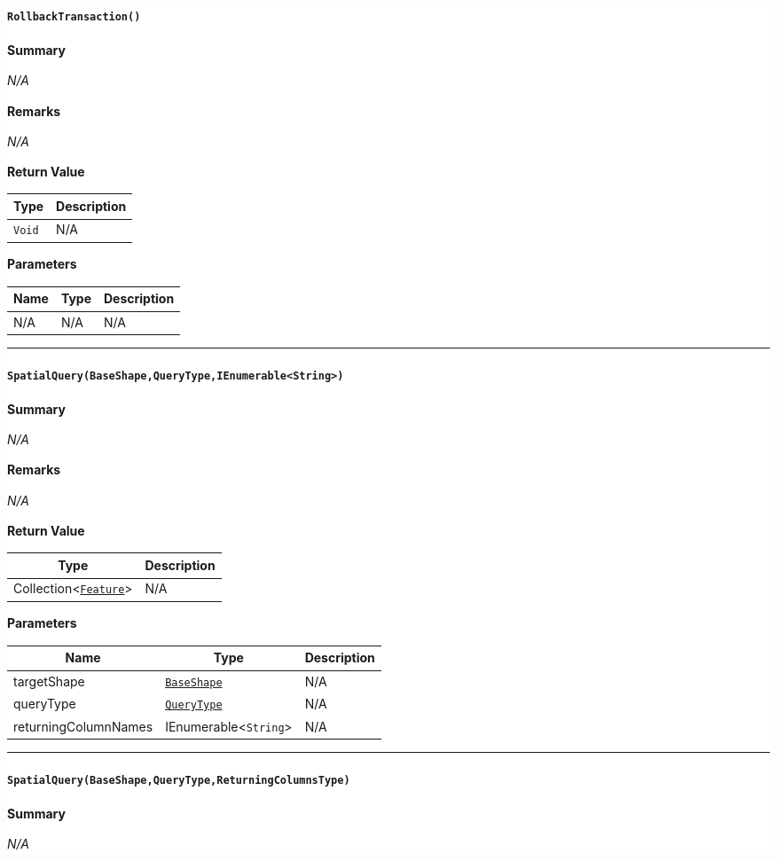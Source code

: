 #### `RollbackTransaction()`

**Summary**

   *N/A*

**Remarks**

   *N/A*

**Return Value**

|Type|Description|
|---|---|
|`Void`|N/A|

**Parameters**

|Name|Type|Description|
|---|---|---|
|N/A|N/A|N/A|

---
#### `SpatialQuery(BaseShape,QueryType,IEnumerable<String>)`

**Summary**

   *N/A*

**Remarks**

   *N/A*

**Return Value**

|Type|Description|
|---|---|
|Collection<[`Feature`](../ThinkGeo.Core/ThinkGeo.Core.Feature.md)>|N/A|

**Parameters**

|Name|Type|Description|
|---|---|---|
|targetShape|[`BaseShape`](../ThinkGeo.Core/ThinkGeo.Core.BaseShape.md)|N/A|
|queryType|[`QueryType`](../ThinkGeo.Core/ThinkGeo.Core.QueryType.md)|N/A|
|returningColumnNames|IEnumerable<`String`>|N/A|

---
#### `SpatialQuery(BaseShape,QueryType,ReturningColumnsType)`

**Summary**

   *N/A*
